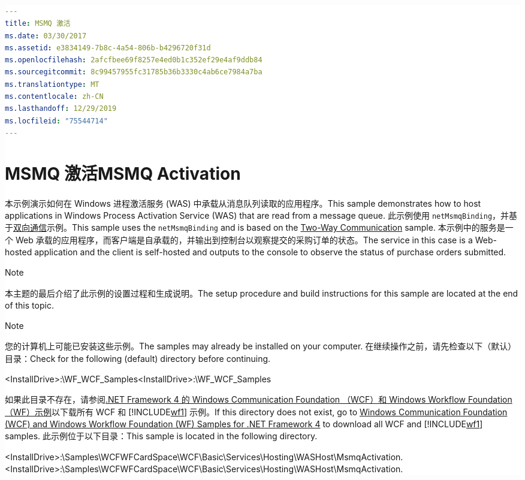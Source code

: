 ```yaml
---
title: MSMQ 激活
ms.date: 03/30/2017
ms.assetid: e3834149-7b8c-4a54-806b-b4296720f31d
ms.openlocfilehash: 2afcfbee69f8257e4ed0b1c352ef29e4af9ddb84
ms.sourcegitcommit: 8c99457955fc31785b36b3330c4ab6ce7984a7ba
ms.translationtype: MT
ms.contentlocale: zh-CN
ms.lasthandoff: 12/29/2019
ms.locfileid: "75544714"
---
```

# <a name="msmq-activation"></a><span data-ttu-id="151a4-102">MSMQ 激活</span><span class="sxs-lookup"><span data-stu-id="151a4-102">MSMQ Activation</span></span>

<span data-ttu-id="151a4-103">本示例演示如何在 Windows 进程激活服务 (WAS) 中承载从消息队列读取的应用程序。</span><span class="sxs-lookup"><span data-stu-id="151a4-103">This sample demonstrates how to host applications in Windows Process Activation Service (WAS) that are read from a message queue.</span></span> <span data-ttu-id="151a4-104">此示例使用 `netMsmqBinding`，并基于[双向通信](../../../../docs/framework/wcf/samples/two-way-communication.md)示例。</span><span class="sxs-lookup"><span data-stu-id="151a4-104">This sample uses the `netMsmqBinding` and is based on the [Two-Way Communication](../../../../docs/framework/wcf/samples/two-way-communication.md) sample.</span></span> <span data-ttu-id="151a4-105">本示例中的服务是一个 Web 承载的应用程序，而客户端是自承载的，并输出到控制台以观察提交的采购订单的状态。</span><span class="sxs-lookup"><span data-stu-id="151a4-105">The service in this case is a Web-hosted application and the client is self-hosted and outputs to the console to observe the status of purchase orders submitted.</span></span>

> [!NOTE]
> <span data-ttu-id="151a4-106">本主题的最后介绍了此示例的设置过程和生成说明。</span><span class="sxs-lookup"><span data-stu-id="151a4-106">The setup procedure and build instructions for this sample are located at the end of this topic.</span></span>

> [!NOTE]
> <span data-ttu-id="151a4-107">您的计算机上可能已安装这些示例。</span><span class="sxs-lookup"><span data-stu-id="151a4-107">The samples may already be installed on your computer.</span></span> <span data-ttu-id="151a4-108">在继续操作之前，请先检查以下（默认）目录：</span><span class="sxs-lookup"><span data-stu-id="151a4-108">Check for the following (default) directory before continuing.</span></span>
>
> <span data-ttu-id="151a4-109">\<InstallDrive>:\WF_WCF_Samples</span><span class="sxs-lookup"><span data-stu-id="151a4-109">\<InstallDrive>:\WF_WCF_Samples</span></span>
>
> <span data-ttu-id="151a4-110">如果此目录不存在，请参阅[.NET Framework 4 的 Windows Communication Foundation （WCF）和 Windows Workflow Foundation （WF）示例](https://www.microsoft.com/download/details.aspx?id=21459)以下载所有 WCF 和 [!INCLUDE[wf1](../../../../includes/wf1-md.md)] 示例。</span><span class="sxs-lookup"><span data-stu-id="151a4-110">If this directory does not exist, go to [Windows Communication Foundation (WCF) and Windows Workflow Foundation (WF) Samples for .NET Framework 4](https://www.microsoft.com/download/details.aspx?id=21459) to download all WCF and [!INCLUDE[wf1](../../../../includes/wf1-md.md)] samples.</span></span> <span data-ttu-id="151a4-111">此示例位于以下目录：</span><span class="sxs-lookup"><span data-stu-id="151a4-111">This sample is located in the following directory.</span></span>
>
> <span data-ttu-id="151a4-112">\<InstallDrive>:\Samples\WCFWFCardSpace\WCF\Basic\Services\Hosting\WASHost\MsmqActivation.</span><span class="sxs-lookup"><span data-stu-id="151a4-112">\<InstallDrive>:\Samples\WCFWFCardSpace\WCF\Basic\Services\Hosting\WASHost\MsmqActivation.</span></span>
